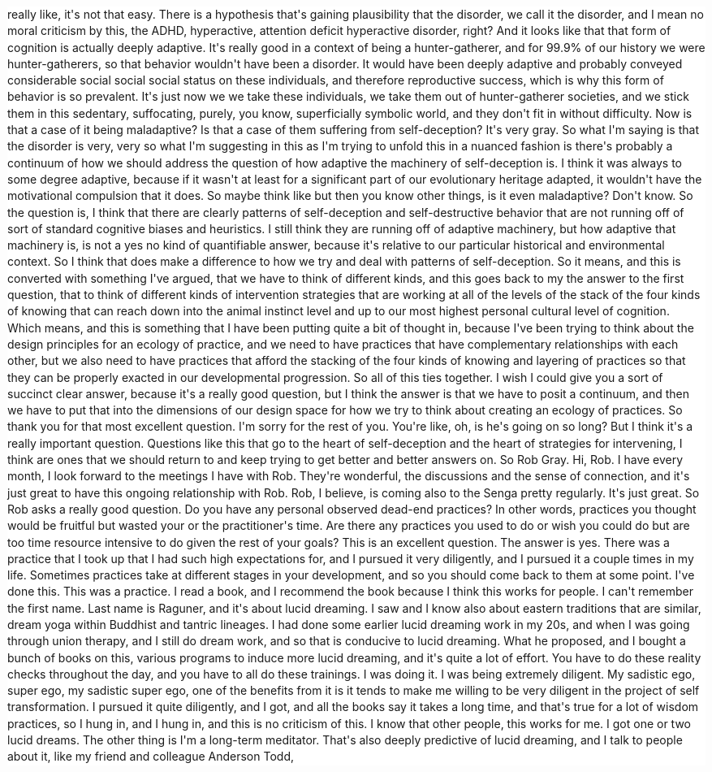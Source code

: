 really like, it's not that easy. There is a hypothesis that's gaining plausibility that the disorder, we call it the disorder, and I mean no moral criticism by this, the ADHD, hyperactive, attention deficit hyperactive disorder, right? And it looks like that that form of cognition is actually deeply adaptive. It's really good in a context of being a hunter-gatherer, and for 99.9% of our history we were hunter-gatherers, so that behavior wouldn't have been a disorder. It would have been deeply adaptive and probably conveyed considerable social social social status on these individuals, and therefore reproductive success, which is why this form of behavior is so prevalent. It's just now we we take these individuals, we take them out of hunter-gatherer societies, and we stick them in this sedentary, suffocating, purely, you know, superficially symbolic world, and they don't fit in without difficulty. Now is that a case of it being maladaptive? Is that a case of them suffering from self-deception? It's very gray. So what I'm saying is that the disorder is very, very so what I'm suggesting in this as I'm trying to unfold this in a nuanced fashion is there's probably a continuum of how we should address the question of how adaptive the machinery of self-deception is. I think it was always to some degree adaptive, because if it wasn't at least for a significant part of our evolutionary heritage adapted, it wouldn't have the motivational compulsion that it does. So maybe think like but then you know other things, is it even maladaptive? Don't know. So the question is, I think that there are clearly patterns of self-deception and self-destructive behavior that are not running off of sort of standard cognitive biases and heuristics. I still think they are running off of adaptive machinery, but how adaptive that machinery is, is not a yes no kind of quantifiable answer, because it's relative to our particular historical and environmental context. So I think that does make a difference to how we try and deal with patterns of self-deception. So it means, and this is converted with something I've argued, that we have to think of different kinds, and this goes back to my the answer to the first question, that to think of different kinds of intervention strategies that are working at all of the levels of the stack of the four kinds of knowing that can reach down into the animal instinct level and up to our most highest personal cultural level of cognition. Which means, and this is something that I have been putting quite a bit of thought in, because I've been trying to think about the design principles for an ecology of practice, and we need to have practices that have complementary relationships with each other, but we also need to have practices that afford the stacking of the four kinds of knowing and layering of practices so that they can be properly exacted in our developmental progression. So all of this ties together. I wish I could give you a sort of succinct clear answer, because it's a really good question, but I think the answer is that we have to posit a continuum, and then we have to put that into the dimensions of our design space for how we try to think about creating an ecology of practices. So thank you for that most excellent question. I'm sorry for the rest of you. You're like, oh, is he's going on so long? But I think it's a really important question. Questions like this that go to the heart of self-deception and the heart of strategies for intervening, I think are ones that we should return to and keep trying to get better and better answers on. So Rob Gray. Hi, Rob. I have every month, I look forward to the meetings I have with Rob. They're wonderful, the discussions and the sense of connection, and it's just great to have this ongoing relationship with Rob. Rob, I believe, is coming also to the Senga pretty regularly. It's just great. So Rob asks a really good question. Do you have any personal observed dead-end practices? In other words, practices you thought would be fruitful but wasted your or the practitioner's time. Are there any practices you used to do or wish you could do but are too time resource intensive to do given the rest of your goals? This is an excellent question. The answer is yes. There was a practice that I took up that I had such high expectations for, and I pursued it very diligently, and I pursued it a couple times in my life. Sometimes practices take at different stages in your development, and so you should come back to them at some point. I've done this. This was a practice. I read a book, and I recommend the book because I think this works for people. I can't remember the first name. Last name is Raguner, and it's about lucid dreaming. I saw and I know also about eastern traditions that are similar, dream yoga within Buddhist and tantric lineages. I had done some earlier lucid dreaming work in my 20s, and when I was going through union therapy, and I still do dream work, and so that is conducive to lucid dreaming. What he proposed, and I bought a bunch of books on this, various programs to induce more lucid dreaming, and it's quite a lot of effort. You have to do these reality checks throughout the day, and you have to all do these trainings. I was doing it. I was being extremely diligent. My sadistic ego, super ego, my sadistic super ego, one of the benefits from it is it tends to make me willing to be very diligent in the project of self transformation. I pursued it quite diligently, and I got, and all the books say it takes a long time, and that's true for a lot of wisdom practices, so I hung in, and I hung in, and this is no criticism of this. I know that other people, this works for me. I got one or two lucid dreams. The other thing is I'm a long-term meditator. That's also deeply predictive of lucid dreaming, and I talk to people about it, like my friend and colleague Anderson Todd,